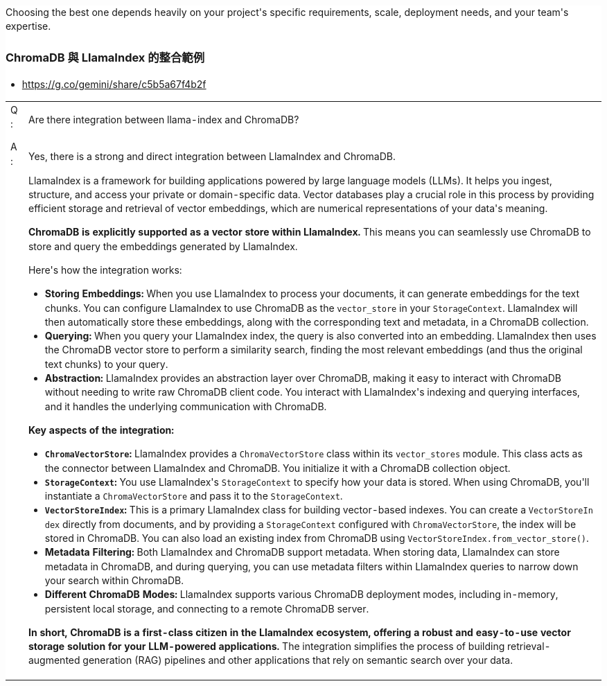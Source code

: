 Choosing the best one depends heavily on your project's specific requirements, scale, deployment needs, and your team's expertise.
</td></tr></table>

### ChromaDB 與 LlamaIndex 的整合範例

- https://g.co/gemini/share/c5b5a67f4b2f

<table><tr><td>Q:</td><td>

Are there integration between llama-index and ChromaDB?
</td></tr><tr><td>A:</td><td>

Yes, there is a strong and direct integration between LlamaIndex and ChromaDB.

LlamaIndex is a framework for building applications powered by large language models (LLMs). It helps you ingest, structure, and access your private or domain-specific data. Vector databases play a crucial role in this process by providing efficient storage and retrieval of vector embeddings, which are numerical representations of your data's meaning.

**ChromaDB is explicitly supported as a vector store within LlamaIndex.** This means you can seamlessly use ChromaDB to store and query the embeddings generated by LlamaIndex.

Here's how the integration works:

* **Storing Embeddings:** When you use LlamaIndex to process your documents, it can generate embeddings for the text chunks. You can configure LlamaIndex to use ChromaDB as the `vector_store` in your `StorageContext`. LlamaIndex will then automatically store these embeddings, along with the corresponding text and metadata, in a ChromaDB collection.
* **Querying:** When you query your LlamaIndex index, the query is also converted into an embedding. LlamaIndex then uses the ChromaDB vector store to perform a similarity search, finding the most relevant embeddings (and thus the original text chunks) to your query.
* **Abstraction:** LlamaIndex provides an abstraction layer over ChromaDB, making it easy to interact with ChromaDB without needing to write raw ChromaDB client code. You interact with LlamaIndex's indexing and querying interfaces, and it handles the underlying communication with ChromaDB.

**Key aspects of the integration:**

* **`ChromaVectorStore`:** LlamaIndex provides a `ChromaVectorStore` class within its `vector_stores` module. This class acts as the connector between LlamaIndex and ChromaDB. You initialize it with a ChromaDB collection object.
* **`StorageContext`:** You use LlamaIndex's `StorageContext` to specify how your data is stored. When using ChromaDB, you'll instantiate a `ChromaVectorStore` and pass it to the `StorageContext`.
* **`VectorStoreIndex`:** This is a primary LlamaIndex class for building vector-based indexes. You can create a `VectorStoreIndex` directly from documents, and by providing a `StorageContext` configured with `ChromaVectorStore`, the index will be stored in ChromaDB. You can also load an existing index from ChromaDB using `VectorStoreIndex.from_vector_store()`.
* **Metadata Filtering:** Both LlamaIndex and ChromaDB support metadata. When storing data, LlamaIndex can store metadata in ChromaDB, and during querying, you can use metadata filters within LlamaIndex queries to narrow down your search within ChromaDB.
* **Different ChromaDB Modes:** LlamaIndex supports various ChromaDB deployment modes, including in-memory, persistent local storage, and connecting to a remote ChromaDB server.

**In short, ChromaDB is a first-class citizen in the LlamaIndex ecosystem, offering a robust and easy-to-use vector storage solution for your LLM-powered applications.** The integration simplifies the process of building retrieval-augmented generation (RAG) pipelines and other applications that rely on semantic search over your data.
</td></tr></table>
